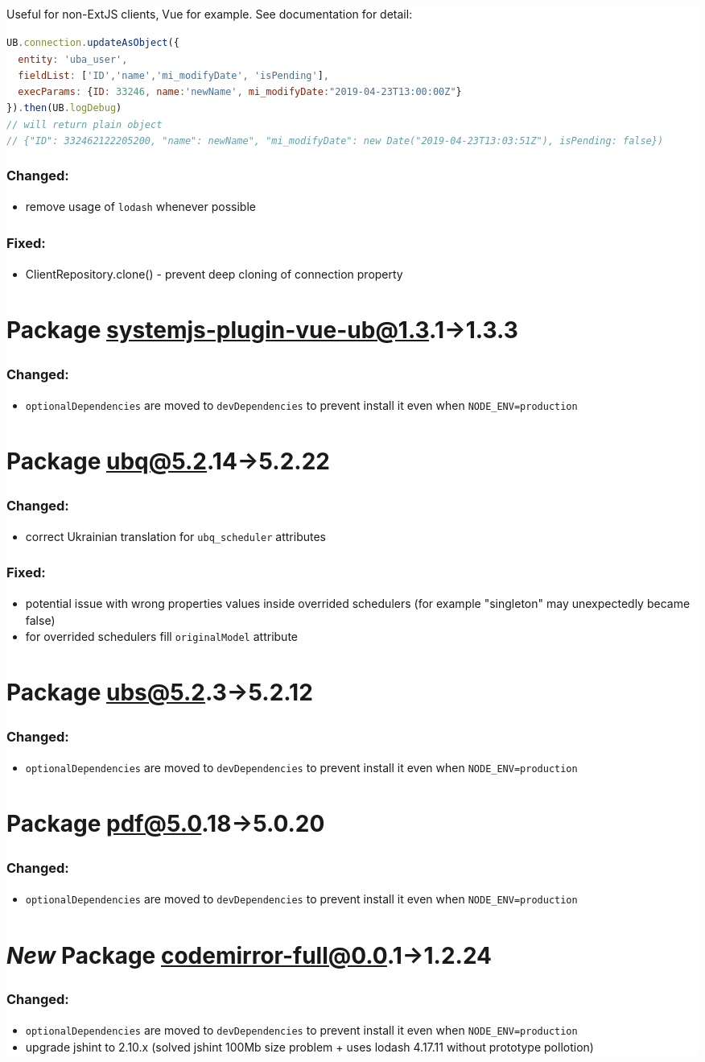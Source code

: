    Useful for non-ExtJS clients, Vue for example. See documentation for detail:
   
   ```javascript
   UB.connection.updateAsObject({
     entity: 'uba_user',
     fieldList: ['ID','name','mi_modifyDate', 'isPending'],
     execParams: {ID: 33246, name:'newName', mi_modifyDate:"2019-04-23T13:00:00Z"}
   }).then(UB.logDebug)
   // will return plain object 
   // {"ID": 332462122205200, "name": newName", "mi_modifyDate": new Date("2019-04-23T13:03:51Z"), isPending: false})
   ```   
### Changed:
 - remove usage of `lodash` whenever possible
### Fixed:
 - ClientRepository.clone() - prevent deep cloning of connection property

#  Package systemjs-plugin-vue-ub@1.3.1->1.3.3
### Changed:
 - `optionalDependencies` are moved to `devDependencies` to prevent install it even when `NODE_ENV=production`

#  Package ubq@5.2.14->5.2.22
### Changed:
 - correct Ukrainian translation for `ubq_scheduler` attributes
### Fixed:
 - potential issue with wrong properties values inside overrided schedulers (for example "singleton" may unexpectedly became false) 
 - for overrided schedulers fill `originalModel` attribute

#  Package ubs@5.2.3->5.2.12
### Changed:
 - `optionalDependencies` are moved to `devDependencies` to prevent install it even when `NODE_ENV=production`

#  Package pdf@5.0.18->5.0.20
### Changed:
 - `optionalDependencies` are moved to `devDependencies` to prevent install it even when `NODE_ENV=production`    

# *New* Package codemirror-full@0.0.1->1.2.24
### Changed:
 - `optionalDependencies` are moved to `devDependencies` to prevent install it even when `NODE_ENV=production`
 - upgrade jshint to 2.10.x (solved jshint 100Mb size problem + uses lodash 4.17.11 without prototype pollotion)
